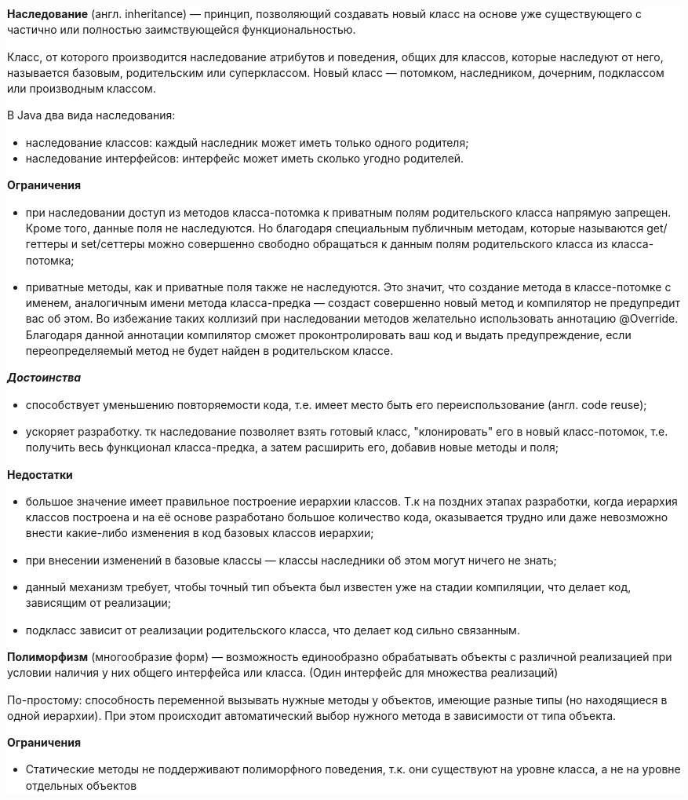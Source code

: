 **Наследование** (англ. inheritance) — принцип, позволяющий создавать новый класс на основе уже существующего с частично или полностью заимствующейся функциональностью.

Класс, от которого производится наследование атрибутов и поведения, общих для классов, которые наследуют от него, называется базовым, родительским или суперклассом. Новый класс — потомком, наследником, дочерним, подклассом или производным классом.

В Java два вида наследования:

+ наследование классов: каждый наследник может иметь только одного родителя;
+ наследование интерфейсов: интерфейс может иметь сколько угодно родителей.

**Ограничения**

+ при наследовании доступ из методов класса-потомка к приватным полям родительского класса напрямую запрещен. Кроме того, данные поля не наследуются. Но благодаря специальным публичным методам, которые называются get/геттеры и set/сеттеры можно совершенно свободно обращаться к данным полям родительского класса из класса-потомка;

+ приватные методы, как и приватные поля также не наследуются. Это значит, что создание метода в классе-потомке с именем, аналогичным имени метода класса-предка — создаст совершенно новый метод и компилятор не предупредит вас об этом. Во избежание таких коллизий при наследовании методов желательно использовать аннотацию @Override. Благодаря данной аннотации компилятор сможет проконтролировать ваш код и выдать предупреждение, если переопределяемый метод не будет найден в родительском классе.

***Достоинства***

+ способствует уменьшению повторяемости кода, т.е. имеет место быть его переиспользование (англ. code reuse);

+ ускоряет разработку. тк наследование позволяет взять готовый класс, "клонировать" его в новый класс-потомок, т.е. получить весь функционал класса-предка, а затем расширить его, добавив новые методы и поля;

**Недостатки**

+ большое значение имеет правильное построение иерархии классов. Т.к на поздних этапах разработки, когда иерархия классов построена и на её основе разработано большое количество кода, оказывается трудно или даже невозможно внести какие-либо изменения в код базовых классов иерархии;

+ при внесении изменений в базовые классы — классы наследники об этом могут ничего не знать;

+ данный механизм требует, чтобы точный тип объекта был известен уже на стадии компиляции, что делает код, зависящим от реализации;

+ подкласс зависит от реализации родительского класса, что делает код сильно связанным.

**Полиморфизм** (многообразие форм) — возможность единообразно обрабатывать объекты с различной реализацией при условии наличия у них общего интерфейса или класса.
(Один интерфейс для множества реализаций)

По-простому: способность переменной вызывать нужные методы у объектов, имеющие разные типы (но находящиеся в одной иерархии). При этом происходит автоматический выбор нужного метода в зависимости от типа объекта.

**Ограничения**

+ Статические методы не поддерживают полиморфного поведения, т.к. они существуют на уровне класса, а не на уровне отдельных объектов
